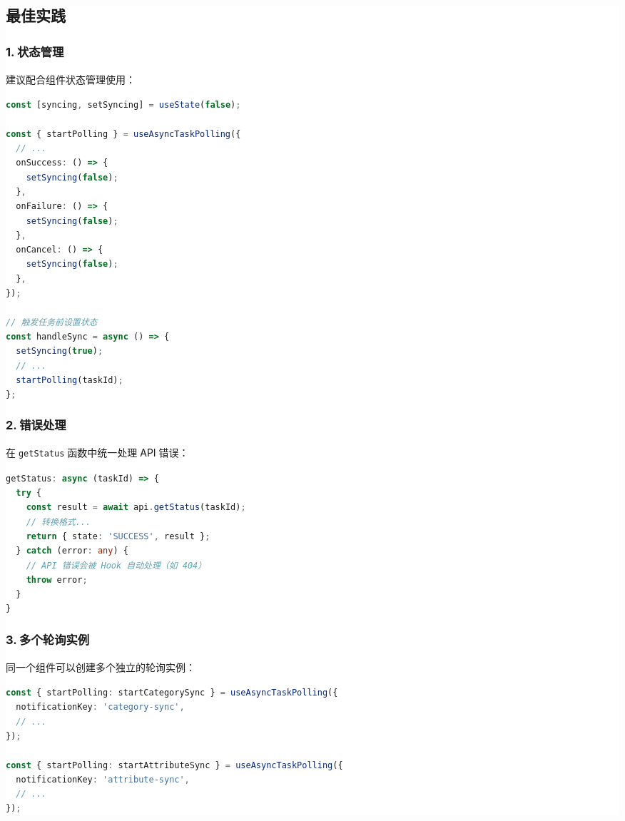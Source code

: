 ## 最佳实践

### 1. 状态管理

建议配合组件状态管理使用：

```typescript
const [syncing, setSyncing] = useState(false);

const { startPolling } = useAsyncTaskPolling({
  // ...
  onSuccess: () => {
    setSyncing(false);
  },
  onFailure: () => {
    setSyncing(false);
  },
  onCancel: () => {
    setSyncing(false);
  },
});

// 触发任务前设置状态
const handleSync = async () => {
  setSyncing(true);
  // ...
  startPolling(taskId);
};
```

### 2. 错误处理

在 `getStatus` 函数中统一处理 API 错误：

```typescript
getStatus: async (taskId) => {
  try {
    const result = await api.getStatus(taskId);
    // 转换格式...
    return { state: 'SUCCESS', result };
  } catch (error: any) {
    // API 错误会被 Hook 自动处理（如 404）
    throw error;
  }
}
```

### 3. 多个轮询实例

同一个组件可以创建多个独立的轮询实例：

```typescript
const { startPolling: startCategorySync } = useAsyncTaskPolling({
  notificationKey: 'category-sync',
  // ...
});

const { startPolling: startAttributeSync } = useAsyncTaskPolling({
  notificationKey: 'attribute-sync',
  // ...
});
```
